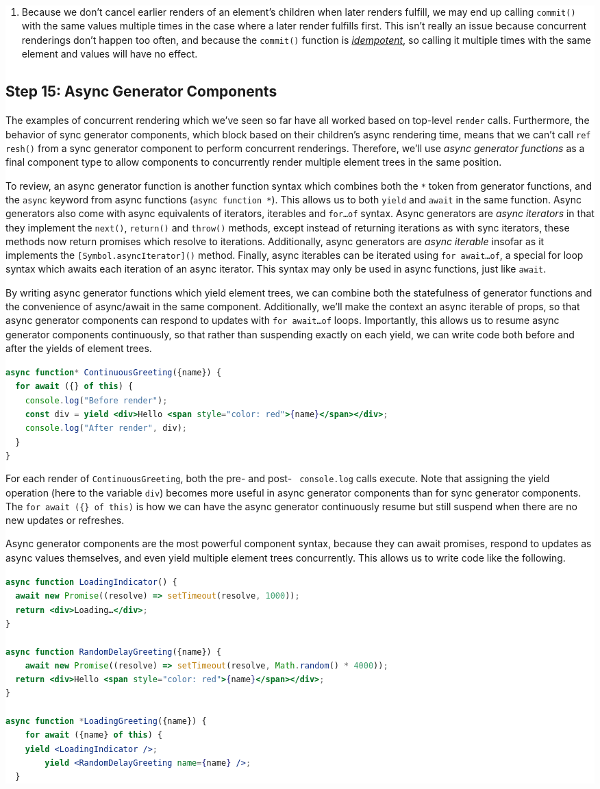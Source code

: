 1. Because we don’t cancel earlier renders of an element’s children when later renders fulfill, we may end up calling `commit()` with the same values multiple times in the case where a later render fulfills first. This isn’t really an issue because concurrent renderings don’t happen too often, and because the `commit()` function is [*idempotent*](https://en.wikipedia.org/wiki/Idempotence), so calling it multiple times with the same element and values will have no effect.

## Step 15: Async Generator Components

The examples of concurrent rendering which we’ve seen so far have all worked based on top-level `render` calls. Furthermore, the behavior of sync generator components, which block based on their children’s async rendering time, means that we can’t call `refresh()` from a sync generator component to perform concurrent renderings. Therefore, we’ll use *async generator functions* as a final component type to allow components to concurrently render multiple element trees in the same position.

To review, an async generator function is another function syntax which combines both the `*` token from generator functions, and the `async` keyword from async functions (`async function *`). This allows us to both `yield` and `await` in the same function. Async generators also come with async equivalents of iterators, iterables and `for…of` syntax. Async generators are *async iterators* in that they implement the `next()`, `return()` and `throw()` methods, except instead of returning iterations as with sync iterators, these methods now return promises which resolve to iterations. Additionally, async generators are *async iterable* insofar as it implements the `[Symbol.asyncIterator]()` method. Finally, async iterables can be iterated using `for await…of`, a special for loop syntax which awaits each iteration of an async iterator. This syntax may only be used in async functions, just like `await`.

By writing async generator functions which yield element trees, we can combine both the statefulness of generator functions and the convenience of async/await in the same component. Additionally, we’ll make the context an async iterable of props, so that async generator components can respond to updates with `for await…of` loops. Importantly, this allows us to resume async generator components continuously, so that rather than suspending exactly on each yield, we can write code both before and after the yields of element trees.

```jsx
async function* ContinuousGreeting({name}) {
  for await ({} of this) {
    console.log("Before render");
    const div = yield <div>Hello <span style="color: red">{name}</span></div>;
    console.log("After render", div);
  }
}
```

For each render of `ContinuousGreeting`, both the pre- and post- ` console.log` calls execute. Note that assigning the yield operation (here to the variable `div`) becomes more useful in async generator components than for sync generator components. The `for await ({} of this)` is how we can have the async generator continuously resume but still suspend when there are no new updates or refreshes.

Async generator components are the most powerful component syntax, because they can await promises, respond to updates as async values themselves, and even yield multiple element trees concurrently. This allows us to write code like the following.

```jsx
async function LoadingIndicator() {
  await new Promise((resolve) => setTimeout(resolve, 1000));
  return <div>Loading…</div>;
}

async function RandomDelayGreeting({name}) {
	await new Promise((resolve) => setTimeout(resolve, Math.random() * 4000));
  return <div>Hello <span style="color: red">{name}</span></div>;
}

async function *LoadingGreeting({name}) {
	for await ({name} of this) {
    yield <LoadingIndicator />;
		yield <RandomDelayGreeting name={name} />;
  }
```